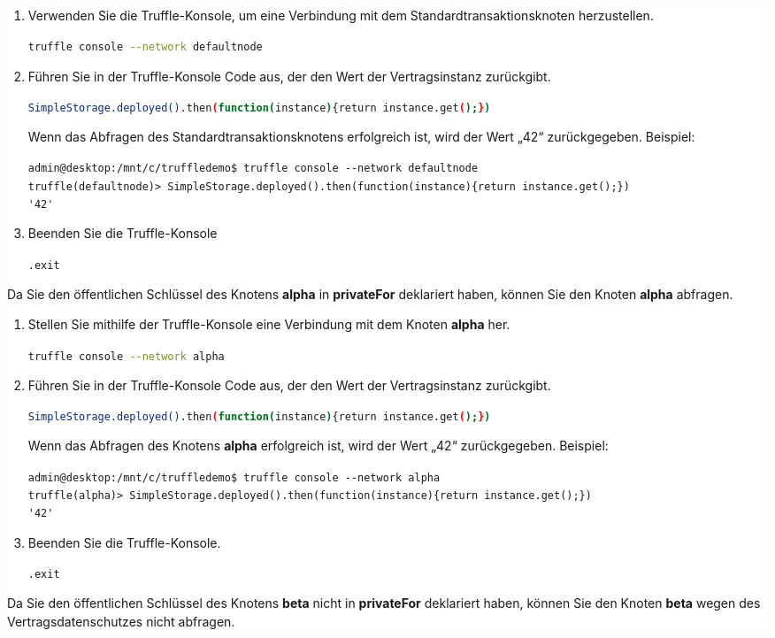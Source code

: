 1. Verwenden Sie die Truffle-Konsole, um eine Verbindung mit dem Standardtransaktionsknoten herzustellen.

    ```bash
    truffle console --network defaultnode
    ```

1. Führen Sie in der Truffle-Konsole Code aus, der den Wert der Vertragsinstanz zurückgibt.

    ```bash
    SimpleStorage.deployed().then(function(instance){return instance.get();})
    ```

    Wenn das Abfragen des Standardtransaktionsknotens erfolgreich ist, wird der Wert „42“ zurückgegeben. Beispiel:

    ```
    admin@desktop:/mnt/c/truffledemo$ truffle console --network defaultnode
    truffle(defaultnode)> SimpleStorage.deployed().then(function(instance){return instance.get();})
    '42'
    ```

1. Beenden Sie die Truffle-Konsole

    ```bash
    .exit
    ```

Da Sie den öffentlichen Schlüssel des Knotens **alpha** in **privateFor** deklariert haben, können Sie den Knoten **alpha** abfragen.

1. Stellen Sie mithilfe der Truffle-Konsole eine Verbindung mit dem Knoten **alpha** her.

    ```bash
    truffle console --network alpha
    ```

1. Führen Sie in der Truffle-Konsole Code aus, der den Wert der Vertragsinstanz zurückgibt.

    ```bash
    SimpleStorage.deployed().then(function(instance){return instance.get();})
    ```

    Wenn das Abfragen des Knotens **alpha** erfolgreich ist, wird der Wert „42“ zurückgegeben. Beispiel:

    ```
    admin@desktop:/mnt/c/truffledemo$ truffle console --network alpha
    truffle(alpha)> SimpleStorage.deployed().then(function(instance){return instance.get();})
    '42'
    ```

1. Beenden Sie die Truffle-Konsole.

    ```bash
    .exit
    ```

Da Sie den öffentlichen Schlüssel des Knotens **beta** nicht in **privateFor** deklariert haben, können Sie den Knoten **beta** wegen des Vertragsdatenschutzes nicht abfragen.
